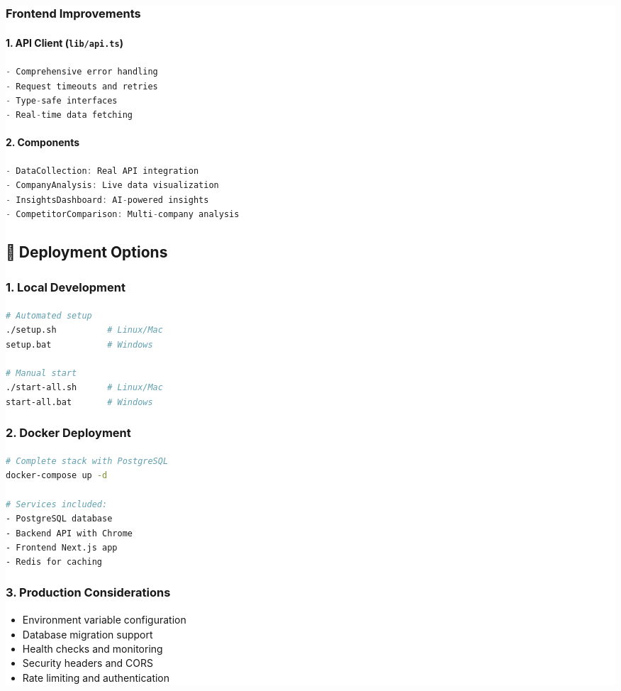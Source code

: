 ### Frontend Improvements

#### 1. API Client (`lib/api.ts`)

```typescript
- Comprehensive error handling
- Request timeouts and retries
- Type-safe interfaces
- Real-time data fetching
```

#### 2. Components

```typescript
- DataCollection: Real API integration
- CompanyAnalysis: Live data visualization
- InsightsDashboard: AI-powered insights
- CompetitorComparison: Multi-company analysis
```

## 🚀 Deployment Options

### 1. Local Development

```bash
# Automated setup
./setup.sh          # Linux/Mac
setup.bat           # Windows

# Manual start
./start-all.sh      # Linux/Mac
start-all.bat       # Windows
```

### 2. Docker Deployment

```bash
# Complete stack with PostgreSQL
docker-compose up -d

# Services included:
- PostgreSQL database
- Backend API with Chrome
- Frontend Next.js app
- Redis for caching
```

### 3. Production Considerations

- Environment variable configuration
- Database migration support
- Health checks and monitoring
- Security headers and CORS
- Rate limiting and authentication
